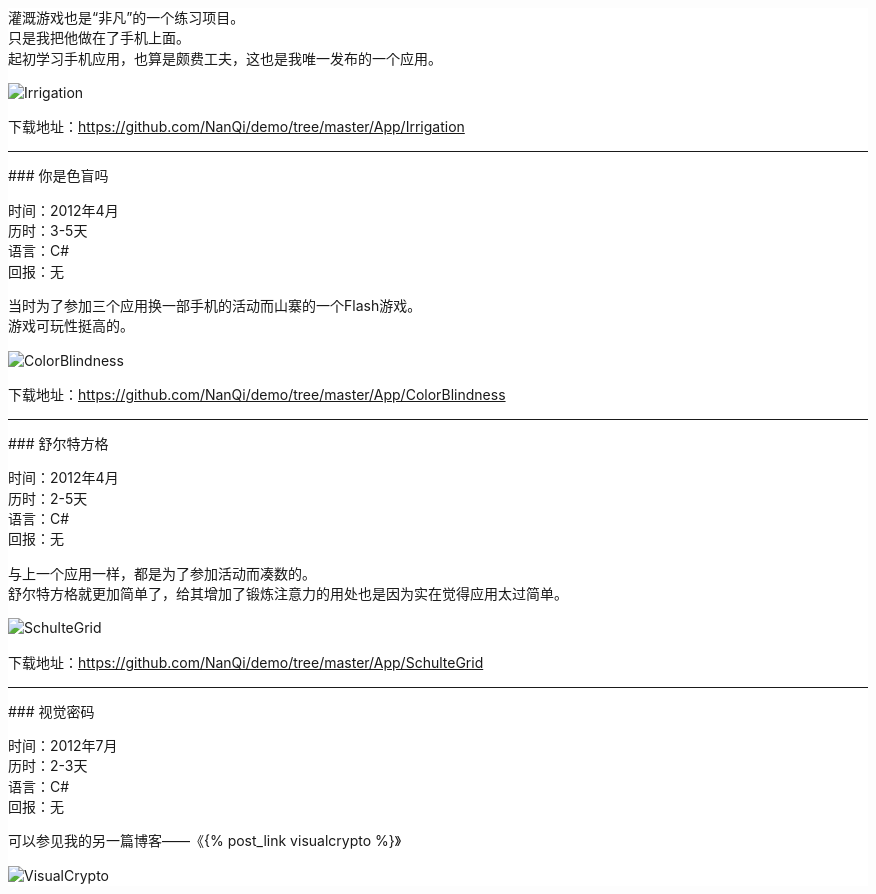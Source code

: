 灌溉游戏也是“非凡”的一个练习项目。  
只是我把他做在了手机上面。  
起初学习手机应用，也算是颇费工夫，这也是我唯一发布的一个应用。  

![Irrigation](http://img.youyag.com/blog/image/myprogram/Irrigation.png)

下载地址：https://github.com/NanQi/demo/tree/master/App/Irrigation

---

<section id="ColorBlindness"/>
### 你是色盲吗

时间：2012年4月  
历时：3-5天  
语言：C#  
回报：无

当时为了参加三个应用换一部手机的活动而山寨的一个Flash游戏。  
游戏可玩性挺高的。  

![ColorBlindness](http://img.youyag.com/blog/image/myprogram/ColorBlindness.png)

下载地址：https://github.com/NanQi/demo/tree/master/App/ColorBlindness

---

<section id="SchulteGrid"/>
### 舒尔特方格

时间：2012年4月  
历时：2-5天  
语言：C#  
回报：无

与上一个应用一样，都是为了参加活动而凑数的。  
舒尔特方格就更加简单了，给其增加了锻炼注意力的用处也是因为实在觉得应用太过简单。  

![SchulteGrid](http://img.youyag.com/blog/image/myprogram/SchulteGrid.png)

下载地址：https://github.com/NanQi/demo/tree/master/App/SchulteGrid

---

<section id="VisualCrypto"/>
### 视觉密码

时间：2012年7月  
历时：2-3天  
语言：C#  
回报：无

可以参见我的另一篇博客——《{% post_link visualcrypto %}》

![VisualCrypto](http://img.youyag.com/blog/image/VisualCrypto/VisualCrypto_5.jpg)
